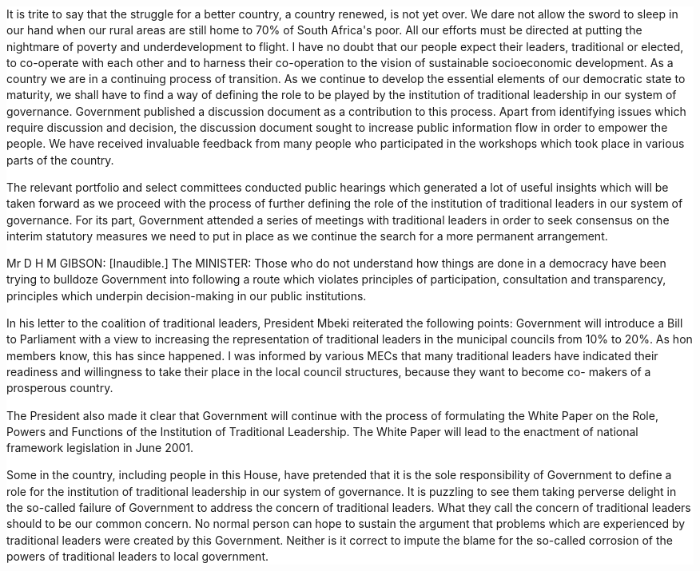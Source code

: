 It is trite to say that the struggle for a better country, a country
renewed, is not yet over. We dare not allow the sword to sleep in our hand
when our rural areas are still home to 70% of South Africa's poor. All our
efforts must be directed at putting the nightmare of poverty and
underdevelopment to flight. I have no doubt that our people expect their
leaders, traditional or elected, to co-operate with each other and to
harness their co-operation to the vision of sustainable socioeconomic
development.
As a country we are in a continuing process of transition. As we continue
to develop the essential elements of our democratic state to maturity, we
shall have to find a way of defining the role to be played by the
institution of traditional leadership in our system of governance.
Government published a discussion document as a contribution to this
process. Apart from identifying issues which require discussion and
decision, the discussion document sought to increase public information
flow in order to empower the people. We have received invaluable feedback
from many people who participated in the workshops which took place in
various parts of the country.

The relevant portfolio and select committees conducted public hearings
which generated a lot of useful insights which will be taken forward as we
proceed with the process of further defining the role of the institution of
traditional leaders in our system of governance. For its part, Government
attended a series of meetings with traditional leaders in order to seek
consensus on the interim statutory measures we need to put in place as we
continue the search for a more permanent arrangement.

Mr D H M GIBSON: [Inaudible.]
The MINISTER: Those who do not understand how things are done in a
democracy have been trying to bulldoze Government into following a route
which violates principles of participation, consultation and transparency,
principles which underpin decision-making in our public institutions.

In his letter to the coalition of traditional leaders, President Mbeki
reiterated the following points: Government will introduce a Bill to
Parliament with a view to increasing the representation of traditional
leaders in the municipal councils from 10% to 20%. As hon members know,
this has since happened. I was informed by various MECs that many
traditional leaders have indicated their readiness and willingness to take
their place in the local council structures, because they want to become co-
makers of a prosperous country.

The President also made it clear that Government will continue with the
process of formulating the White Paper on the Role, Powers and Functions of
the Institution of Traditional Leadership. The White Paper will lead to the
enactment of national framework legislation in June 2001.

Some in the country, including people in this House, have pretended that it
is the sole responsibility of Government to define a role for the
institution of traditional leadership in our system of governance. It is
puzzling to see them taking perverse delight in the so-called failure of
Government to address the concern of traditional leaders. What they call
the concern of traditional leaders should to be our common concern. No
normal person can hope to sustain the argument that problems which are
experienced by traditional leaders were created by this Government. Neither
is it correct to impute the blame for the so-called corrosion of the powers
of traditional leaders to local government.
